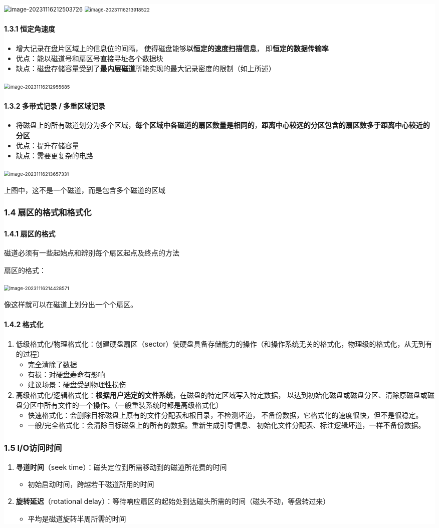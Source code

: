 <img src="https://salieri-typora.oss-cn-shanghai.aliyuncs.com/img/markdown/image-20231116212503726.png" alt="image-20231116212503726" style="zoom: 80%;" />

<img src="https://salieri-typora.oss-cn-shanghai.aliyuncs.com/img/markdown/image-20231116213918522.png" alt="image-20231116213918522" style="zoom:67%;" />

#### 1.3.1 恒定角速度

- 增大记录在盘片区域上的信息位的间隔， 使得磁盘能够**以恒定的速度扫描信息**， 即**恒定的数据传输率**
- 优点：能以磁道号和扇区号直接寻址各个数据块
- 缺点：磁盘存储容量受到了**最内层磁道**所能实现的最大记录密度的限制（如上所述）

<img src="https://salieri-typora.oss-cn-shanghai.aliyuncs.com/img/markdown/image-20231116212955685.png" alt="image-20231116212955685" style="zoom:67%;" />

#### 1.3.2 多带式记录 / 多重区域记录

- 将磁盘上的所有磁道划分为多个区域，**每个区域中各磁道的扇区数量是相同的**，**距离中心较远的分区包含的扇区数多于距离中心较近的分区**
- 优点：提升存储容量
- 缺点：需要更复杂的电路

<img src="https://salieri-typora.oss-cn-shanghai.aliyuncs.com/img/markdown/image-20231116213657331.png" alt="image-20231116213657331" style="zoom:67%;" />

上图中，这不是一个磁道，而是包含多个磁道的区域



### 1.4 扇区的格式和格式化

#### 1.4.1 扇区的格式

磁道必须有一些起始点和辨别每个扇区起点及终点的方法

扇区的格式：

<img src="https://salieri-typora.oss-cn-shanghai.aliyuncs.com/img/markdown/image-20231116214428571.png" alt="image-20231116214428571" style="zoom:67%;" />

像这样就可以在磁道上划分出一个个扇区。

#### 1.4.2 格式化

1. 低级格式化/物理格式化：创建硬盘扇区（sector）使硬盘具备存储能力的操作（和操作系统无关的格式化，物理级的格式化，从无到有的过程）
   - 完全清除了数据
   - 有损：对硬盘寿命有影响
   - 建议场景：硬盘受到物理性损伤
2. 高级格式化/逻辑格式化：**根据用户选定的文件系统**，在磁盘的特定区域写入特定数据， 以达到初始化磁盘或磁盘分区、清除原磁盘或磁盘分区中所有文件的一个操作。（一般重装系统时都是⾼级格式化）
   - 快速格式化：会删除目标磁盘上原有的文件分配表和根目录，不检测坏道， 不备份数据，它格式化的速度很快，但不是很稳定。
   - 一般/完全格式化：会清除目标磁盘上的所有的数据。重新生成引导信息、 初始化文件分配表、标注逻辑坏道，一样不备份数据。

### 1.5 I/O访问时间

1. **寻道时间**（seek time）：磁头定位到所需移动到的磁道所花费的时间

   - 初始启动时间，跨越若干磁道所用的时间

2. **旋转延迟**（rotational delay）：等待响应扇区的起始处到达磁头所需的时间（磁头不动，等盘转过来）

   - 平均是磁道旋转半周所需的时间
